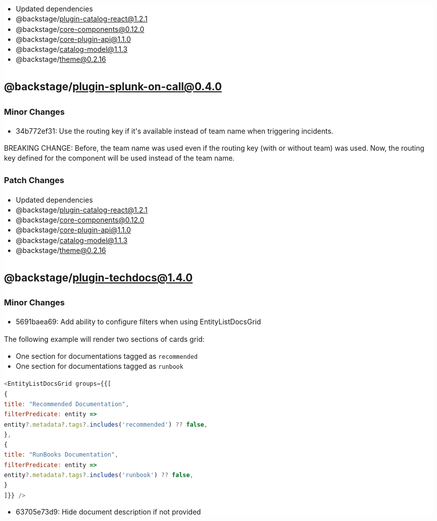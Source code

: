 - Updated dependencies
 - @backstage/plugin-catalog-react@1.2.1
 - @backstage/core-components@0.12.0
 - @backstage/core-plugin-api@1.1.0
 - @backstage/catalog-model@1.1.3
 - @backstage/theme@0.2.16

## @backstage/plugin-splunk-on-call@0.4.0

### Minor Changes

- 34b772ef31: Use the routing key if it's available instead of team name when triggering incidents.

 BREAKING CHANGE:
 Before, the team name was used even if the routing key (with or without team) was used.
 Now, the routing key defined for the component will be used instead of the team name.

### Patch Changes

- Updated dependencies
 - @backstage/plugin-catalog-react@1.2.1
 - @backstage/core-components@0.12.0
 - @backstage/core-plugin-api@1.1.0
 - @backstage/catalog-model@1.1.3
 - @backstage/theme@0.2.16

## @backstage/plugin-techdocs@1.4.0

### Minor Changes

- 5691baea69: Add ability to configure filters when using EntityListDocsGrid

 The following example will render two sections of cards grid:

 - One section for documentations tagged as `recommended`
 - One section for documentations tagged as `runbook`

 ```js
 <EntityListDocsGrid groups={{[
 {
 title: "Recommended Documentation",
 filterPredicate: entity =>
 entity?.metadata?.tags?.includes('recommended') ?? false,
 },
 {
 title: "RunBooks Documentation",
 filterPredicate: entity =>
 entity?.metadata?.tags?.includes('runbook') ?? false,
 }
 ]}} />
 ```

- 63705e73d9: Hide document description if not provided
